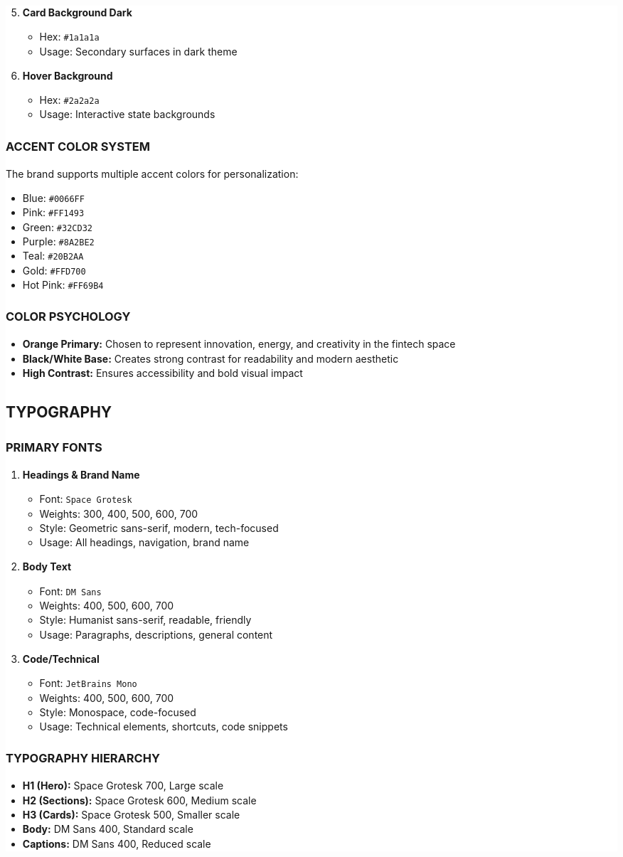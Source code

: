 5. **Card Background Dark**
   - Hex: `#1a1a1a`
   - Usage: Secondary surfaces in dark theme

6. **Hover Background**
   - Hex: `#2a2a2a`
   - Usage: Interactive state backgrounds

### ACCENT COLOR SYSTEM
The brand supports multiple accent colors for personalization:
- Blue: `#0066FF`
- Pink: `#FF1493`
- Green: `#32CD32`
- Purple: `#8A2BE2`
- Teal: `#20B2AA`
- Gold: `#FFD700`
- Hot Pink: `#FF69B4`

### COLOR PSYCHOLOGY
- **Orange Primary:** Chosen to represent innovation, energy, and creativity in the fintech space
- **Black/White Base:** Creates strong contrast for readability and modern aesthetic
- **High Contrast:** Ensures accessibility and bold visual impact

## TYPOGRAPHY

### PRIMARY FONTS
1. **Headings & Brand Name**
   - Font: `Space Grotesk`
   - Weights: 300, 400, 500, 600, 700
   - Style: Geometric sans-serif, modern, tech-focused
   - Usage: All headings, navigation, brand name

2. **Body Text**
   - Font: `DM Sans`
   - Weights: 400, 500, 600, 700
   - Style: Humanist sans-serif, readable, friendly
   - Usage: Paragraphs, descriptions, general content

3. **Code/Technical**
   - Font: `JetBrains Mono`
   - Weights: 400, 500, 600, 700
   - Style: Monospace, code-focused
   - Usage: Technical elements, shortcuts, code snippets

### TYPOGRAPHY HIERARCHY
- **H1 (Hero):** Space Grotesk 700, Large scale
- **H2 (Sections):** Space Grotesk 600, Medium scale
- **H3 (Cards):** Space Grotesk 500, Smaller scale
- **Body:** DM Sans 400, Standard scale
- **Captions:** DM Sans 400, Reduced scale
